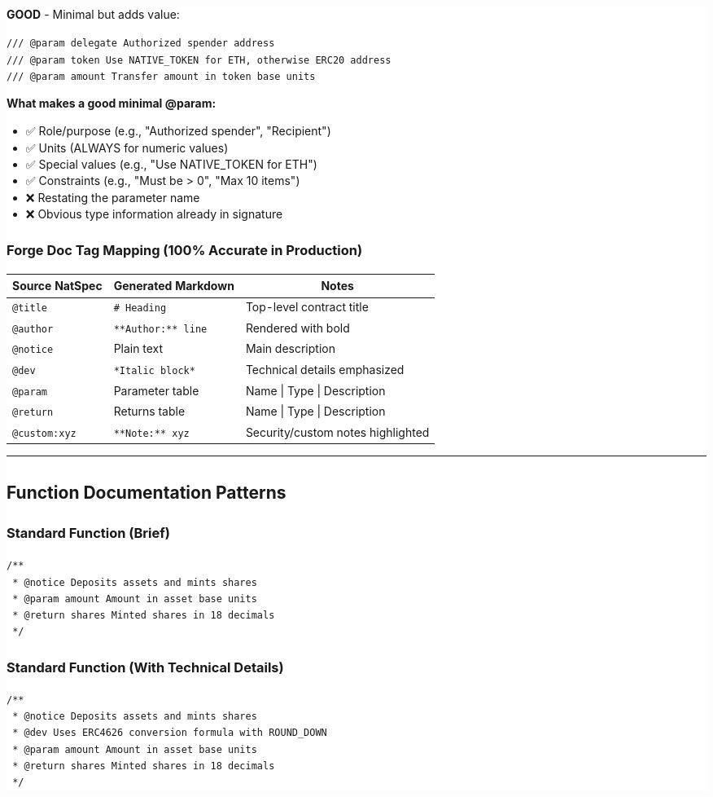 **GOOD** - Minimal but adds value:
```solidity
/// @param delegate Authorized spender address
/// @param token Use NATIVE_TOKEN for ETH, otherwise ERC20 address
/// @param amount Transfer amount in token base units
```

**What makes a good minimal @param:**
- ✅ Role/purpose (e.g., "Authorized spender", "Recipient")
- ✅ Units (ALWAYS for numeric values)
- ✅ Special values (e.g., "Use NATIVE_TOKEN for ETH")
- ✅ Constraints (e.g., "Must be > 0", "Max 10 items")
- ❌ Restating the parameter name
- ❌ Obvious type information already in signature

### Forge Doc Tag Mapping (100% Accurate in Production)

| Source NatSpec | Generated Markdown | Notes |
|----------------|-------------------|-------|
| `@title` | `# Heading` | Top-level contract title |
| `@author` | `**Author:** line` | Rendered with bold |
| `@notice` | Plain text | Main description |
| `@dev` | `*Italic block*` | Technical details emphasized |
| `@param` | Parameter table | Name \| Type \| Description |
| `@return` | Returns table | Name \| Type \| Description |
| `@custom:xyz` | `**Note:** xyz` | Security/custom notes highlighted |

---

## Function Documentation Patterns

### Standard Function (Brief)
```solidity
/**
 * @notice Deposits assets and mints shares
 * @param amount Amount in asset base units
 * @return shares Minted shares in 18 decimals
 */
```

### Standard Function (With Technical Details)
```solidity
/**
 * @notice Deposits assets and mints shares
 * @dev Uses ERC4626 conversion formula with ROUND_DOWN
 * @param amount Amount in asset base units
 * @return shares Minted shares in 18 decimals
 */
```
